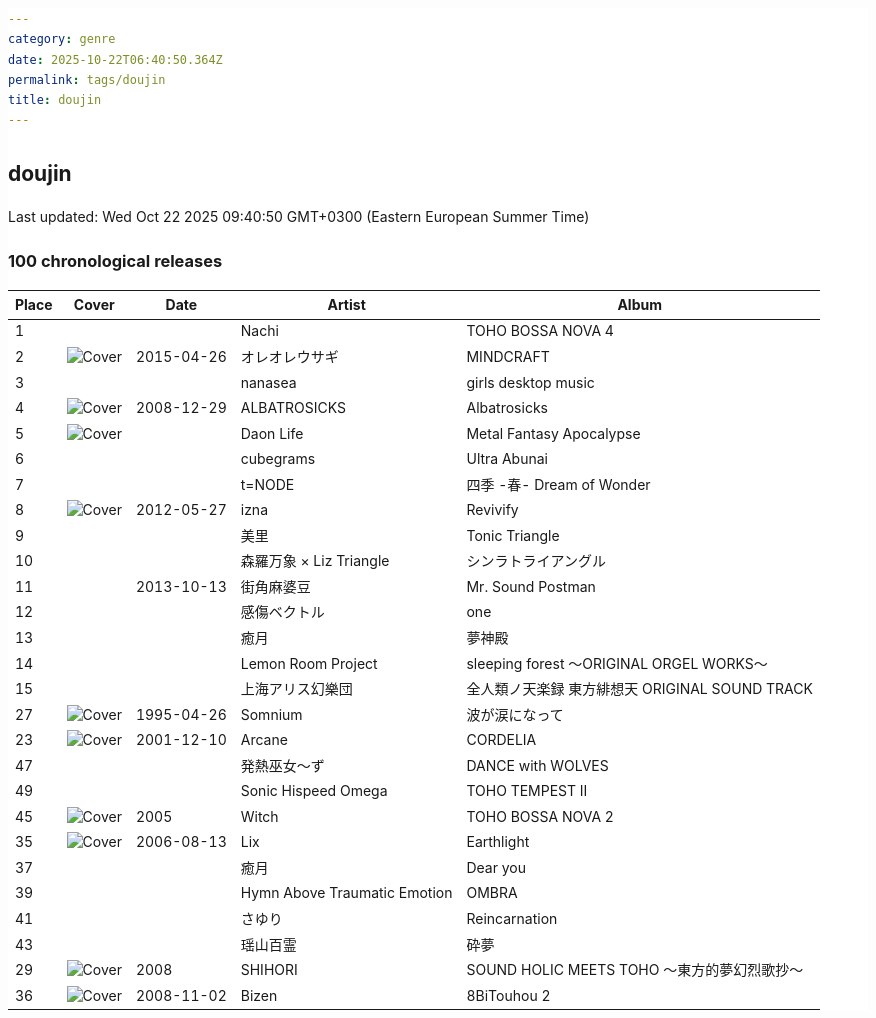 ```yaml
---
category: genre
date: 2025-10-22T06:40:50.364Z
permalink: tags/doujin
title: doujin
---
```


## doujin

Last updated: <time datetime="2025-10-22T06:40:50.364Z">Wed Oct 22 2025 09:40:50 GMT+0300 (Eastern European Summer Time)</time>

### 100 chronological releases

| Place | Cover | Date | Artist | Album |
|---|---|---|---|---|
| 1 |  |  | Nachi | TOHO BOSSA NOVA 4 |
| 2 | ![Cover](https://i.discogs.com/f9s5ykf1KwUSEQ76cyhKee4ag6yehOyDaLKd_Qo1AKE/rs:fit/g:sm/q:40/h:150/w:150/czM6Ly9kaXNjb2dz/LWRhdGFiYXNlLWlt/YWdlcy9SLTIyNzI1/MzYyLTE2ODc4ODY5/NjMtODkyOC5qcGVn.jpeg) | 2015-04-26 | オレオレウサギ | MINDCRAFT |
| 3 |  |  | nanasea | girls desktop music |
| 4 | ![Cover](https://i.discogs.com/iT0n_B5aoApIe_SWrwoNCsWMDlRPRTjaH5wV0n470ME/rs:fit/g:sm/q:40/h:150/w:150/czM6Ly9kaXNjb2dz/LWRhdGFiYXNlLWlt/YWdlcy9SLTEyMDUw/ODAyLTE1MjczMDE5/OTEtMTQxNy5qcGVn.jpeg) | 2008-12-29 | ALBATROSICKS | Albatrosicks |
| 5 | ![Cover](https://lastfm.freetls.fastly.net/i/u/34s/0d2e47ddee4c4705b82854a83fc7361c.png) |  | Daon Life | Metal Fantasy Apocalypse |
| 6 |  |  | cubegrams | Ultra Abunai |
| 7 |  |  | t&#x3D;NODE | 四季 -春- Dream of Wonder |
| 8 | ![Cover](https://i.discogs.com/uJrgI47zbQJcOYK8RNjB5AArGxADVGHIEZ9S75rNiTI/rs:fit/g:sm/q:40/h:150/w:150/czM6Ly9kaXNjb2dz/LWRhdGFiYXNlLWlt/YWdlcy9SLTEwMzQ1/MjYyLTE0OTYxNzU2/NTMtOTYyOS5qcGVn.jpeg) | 2012-05-27 | izna | Revivify |
| 9 |  |  | 美里 | Tonic Triangle |
| 10 |  |  | 森羅万象 × Liz Triangle | シンラトライアングル |
| 11 |  | 2013-10-13 | 街角麻婆豆 | Mr. Sound Postman |
| 12 |  |  | 感傷ベクトル | one |
| 13 |  |  | 癒月 | 夢神殿 |
| 14 |  |  | Lemon Room Project | sleeping forest ～ORIGINAL ORGEL WORKS～ |
| 15 |  |  | 上海アリス幻樂団 | 全人類ノ天楽録 東方緋想天 ORIGINAL SOUND TRACK |
| 27 | ![Cover](https://i.discogs.com/Qg6KdcuWEbVqC61FlTKP6m5L-42eQOQHQ3XY2wvR1Bo/rs:fit/g:sm/q:40/h:150/w:150/czM6Ly9kaXNjb2dz/LWRhdGFiYXNlLWlt/YWdlcy9SLTE4NDU1/NjYtMTI0NzQxMDc1/MC5qcGVn.jpeg) | 1995-04-26 | Somnium | 波が涙になって |
| 23 | ![Cover](https://i.discogs.com/9bcnvC0TdYEvYv8wV3XtzVXHYs6zH_-g2EeqfHHrrKg/rs:fit/g:sm/q:40/h:150/w:150/czM6Ly9kaXNjb2dz/LWRhdGFiYXNlLWlt/YWdlcy9SLTE2ODI1/MzU5LTE2MTAwNTQz/MzMtODc5NC5qcGVn.jpeg) | 2001-12-10 | Arcane | CORDELIA |
| 47 |  |  | 発熱巫女～ず | DANCE with WOLVES |
| 49 |  |  | Sonic Hispeed Omega | TOHO TEMPEST II |
| 45 | ![Cover](https://i.discogs.com/erdRL4ECjrxT1olX-csnM7Wm9ODqSRAHx2a-1Rl40TQ/rs:fit/g:sm/q:40/h:150/w:150/czM6Ly9kaXNjb2dz/LWRhdGFiYXNlLWlt/YWdlcy9SLTYxODYw/NzItMTYzNzIyODU2/My00NTUxLmpwZWc.jpeg) | 2005 | Witch | TOHO BOSSA NOVA 2 |
| 35 | ![Cover](https://i.discogs.com/UdKgEMhKwZ2EJ9XzsrodEa_vY-FDfQdxTT5LUYJyqVU/rs:fit/g:sm/q:40/h:150/w:150/czM6Ly9kaXNjb2dz/LWRhdGFiYXNlLWlt/YWdlcy9SLTg2MTMz/NS0xMTY2NDUwNTM5/LmpwZWc.jpeg) | 2006-08-13 | Lix | Earthlight |
| 37 |  |  | 癒月 | Dear you |
| 39 |  |  | Hymn Above Traumatic Emotion | OMBRA |
| 41 |  |  | さゆり | Reincarnation |
| 43 |  |  | 瑶山百霊 | 砕夢 |
| 29 | ![Cover](https://i.discogs.com/NRmx8Nj4vB5IJU054kZheDzVTRnV1QvpH_o91xTwhGo/rs:fit/g:sm/q:40/h:150/w:150/czM6Ly9kaXNjb2dz/LWRhdGFiYXNlLWlt/YWdlcy9SLTE2MjMy/NDU5LTE2MDU3MDI0/NDAtNDM3Mi5qcGVn.jpeg) | 2008 | SHIHORI | SOUND HOLIC MEETS TOHO ～東方的夢幻烈歌抄～ |
| 36 | ![Cover](https://i.discogs.com/3ecu7iIEABpGXlSc5Ur3sghTuH0tSkJDtgDnUY2qXZQ/rs:fit/g:sm/q:40/h:150/w:150/czM6Ly9kaXNjb2dz/LWRhdGFiYXNlLWlt/YWdlcy9SLTg5NDkw/NTgtMTQ3MjA1NzYy/NS04NzgzLmpwZWc.jpeg) | 2008-11-02 | Bizen | 8BiTouhou 2 |